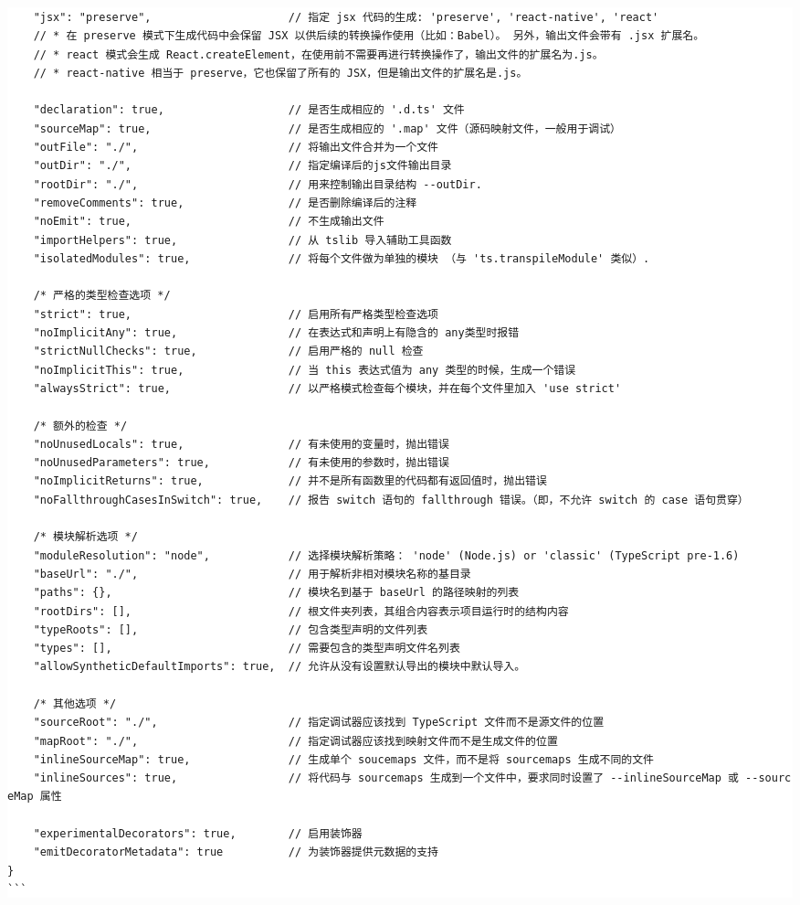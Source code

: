         "jsx": "preserve",                     // 指定 jsx 代码的生成: 'preserve', 'react-native', 'react'
        // * 在 preserve 模式下生成代码中会保留 JSX 以供后续的转换操作使用（比如：Babel）。 另外，输出文件会带有 .jsx 扩展名。
        // * react 模式会生成 React.createElement，在使用前不需要再进行转换操作了，输出文件的扩展名为.js。
        // * react-native 相当于 preserve，它也保留了所有的 JSX，但是输出文件的扩展名是.js。

        "declaration": true,                   // 是否生成相应的 '.d.ts' 文件
        "sourceMap": true,                     // 是否生成相应的 '.map' 文件（源码映射文件，一般用于调试）
        "outFile": "./",                       // 将输出文件合并为一个文件
        "outDir": "./",                        // 指定编译后的js文件输出目录
        "rootDir": "./",                       // 用来控制输出目录结构 --outDir.
        "removeComments": true,                // 是否删除编译后的注释
        "noEmit": true,                        // 不生成输出文件
        "importHelpers": true,                 // 从 tslib 导入辅助工具函数
        "isolatedModules": true,               // 将每个文件做为单独的模块 （与 'ts.transpileModule' 类似）.

        /* 严格的类型检查选项 */
        "strict": true,                        // 启用所有严格类型检查选项
        "noImplicitAny": true,                 // 在表达式和声明上有隐含的 any类型时报错
        "strictNullChecks": true,              // 启用严格的 null 检查
        "noImplicitThis": true,                // 当 this 表达式值为 any 类型的时候，生成一个错误
        "alwaysStrict": true,                  // 以严格模式检查每个模块，并在每个文件里加入 'use strict'

        /* 额外的检查 */
        "noUnusedLocals": true,                // 有未使用的变量时，抛出错误
        "noUnusedParameters": true,            // 有未使用的参数时，抛出错误
        "noImplicitReturns": true,             // 并不是所有函数里的代码都有返回值时，抛出错误
        "noFallthroughCasesInSwitch": true,    // 报告 switch 语句的 fallthrough 错误。（即，不允许 switch 的 case 语句贯穿）

        /* 模块解析选项 */
        "moduleResolution": "node",            // 选择模块解析策略： 'node' (Node.js) or 'classic' (TypeScript pre-1.6)
        "baseUrl": "./",                       // 用于解析非相对模块名称的基目录
        "paths": {},                           // 模块名到基于 baseUrl 的路径映射的列表
        "rootDirs": [],                        // 根文件夹列表，其组合内容表示项目运行时的结构内容
        "typeRoots": [],                       // 包含类型声明的文件列表
        "types": [],                           // 需要包含的类型声明文件名列表
        "allowSyntheticDefaultImports": true,  // 允许从没有设置默认导出的模块中默认导入。

        /* 其他选项 */
        "sourceRoot": "./",                    // 指定调试器应该找到 TypeScript 文件而不是源文件的位置
        "mapRoot": "./",                       // 指定调试器应该找到映射文件而不是生成文件的位置
        "inlineSourceMap": true,               // 生成单个 soucemaps 文件，而不是将 sourcemaps 生成不同的文件
        "inlineSources": true,                 // 将代码与 sourcemaps 生成到一个文件中，要求同时设置了 --inlineSourceMap 或 --sourceMap 属性

        "experimentalDecorators": true,        // 启用装饰器
        "emitDecoratorMetadata": true          // 为装饰器提供元数据的支持
    }
    ```
